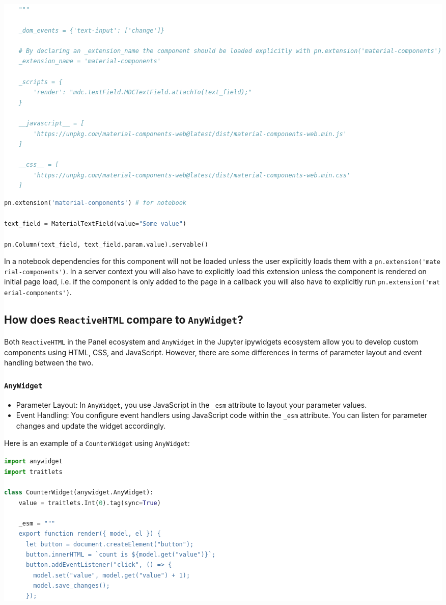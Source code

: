 ```python
    """

    _dom_events = {'text-input': ['change']}

    # By declaring an _extension_name the component should be loaded explicitly with pn.extension('material-components')
    _extension_name = 'material-components'

    _scripts = {
        'render': "mdc.textField.MDCTextField.attachTo(text_field);"
    }

    __javascript__ = [
        'https://unpkg.com/material-components-web@latest/dist/material-components-web.min.js'
    ]

    __css__ = [
        'https://unpkg.com/material-components-web@latest/dist/material-components-web.min.css'
    ]
```

```python
pn.extension('material-components') # for notebook

text_field = MaterialTextField(value="Some value")

pn.Column(text_field, text_field.param.value).servable()
```

In a notebook dependencies for this component will not be loaded unless the user explicitly loads them with a `pn.extension('material-components')`. In a server context you will also have to explicitly load this extension unless the component is rendered on initial page load, i.e. if the component is only added to the page in a callback you will also have to explicitly run `pn.extension('material-components')`.

## How does `ReactiveHTML` compare to `AnyWidget`?

Both `ReactiveHTML` in the Panel ecosystem and `AnyWidget` in the Jupyter ipywidgets ecosystem allow you to develop custom components using HTML, CSS, and JavaScript. However, there are some differences in terms of parameter layout and event handling between the two.

### `AnyWidget`

- Parameter Layout: In `AnyWidget`, you use JavaScript in the `_esm` attribute to layout your parameter values.
- Event Handling: You configure event handlers using JavaScript code within the `_esm` attribute. You can listen for parameter changes and update the widget accordingly.

Here is an example of a `CounterWidget` using `AnyWidget`:

```python
import anywidget
import traitlets

class CounterWidget(anywidget.AnyWidget):
    value = traitlets.Int(0).tag(sync=True)

    _esm = """
    export function render({ model, el }) {
      let button = document.createElement("button");
      button.innerHTML = `count is ${model.get("value")}`;
      button.addEventListener("click", () => {
        model.set("value", model.get("value") + 1);
        model.save_changes();
      });
```